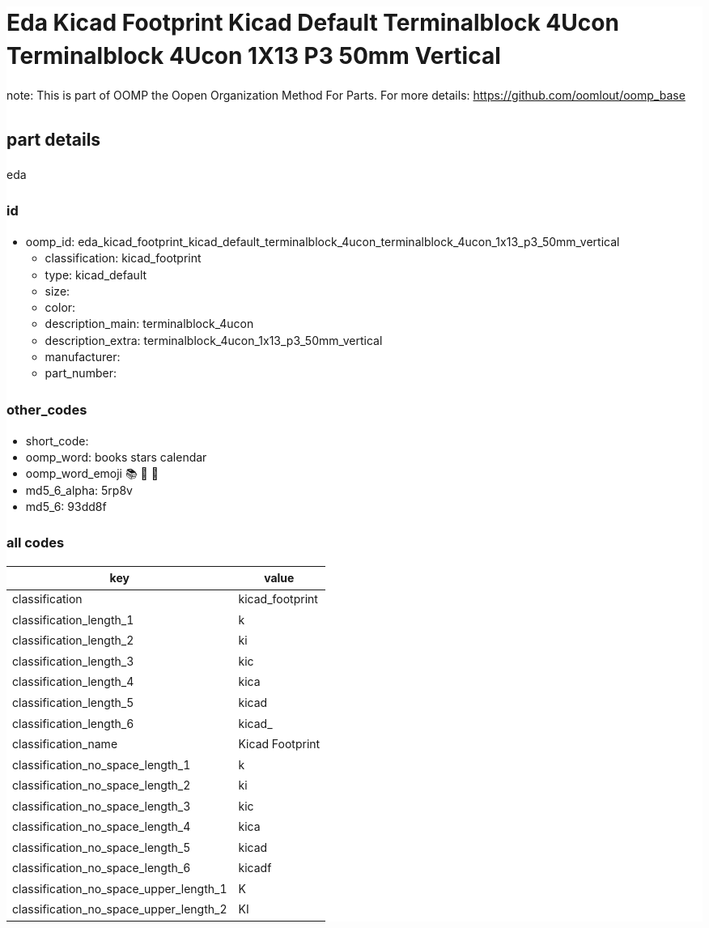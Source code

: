 # Eda Kicad Footprint Kicad Default Terminalblock 4Ucon Terminalblock 4Ucon 1X13 P3 50mm Vertical  

note: This is part of OOMP the Oopen Organization Method For Parts. For more details: https://github.com/oomlout/oomp_base

##  part details



eda

### id
* oomp_id: eda_kicad_footprint_kicad_default_terminalblock_4ucon_terminalblock_4ucon_1x13_p3_50mm_vertical
  * classification: kicad_footprint
  * type: kicad_default
  * size: 
  * color: 
  * description_main: terminalblock_4ucon
  * description_extra: terminalblock_4ucon_1x13_p3_50mm_vertical
  * manufacturer: 
  * part_number: 

### other_codes
* short_code: 
* oomp_word: books stars calendar
* oomp_word_emoji :books: :stars: :calendar:
* md5_6_alpha: 5rp8v
* md5_6: 93dd8f

### all codes 
| key | value |  
| --- | --- |  
| classification | kicad_footprint |  
| classification_length_1 | k |  
| classification_length_2 | ki |  
| classification_length_3 | kic |  
| classification_length_4 | kica |  
| classification_length_5 | kicad |  
| classification_length_6 | kicad_ |  
| classification_name | Kicad Footprint |  
| classification_no_space_length_1 | k |  
| classification_no_space_length_2 | ki |  
| classification_no_space_length_3 | kic |  
| classification_no_space_length_4 | kica |  
| classification_no_space_length_5 | kicad |  
| classification_no_space_length_6 | kicadf |  
| classification_no_space_upper_length_1 | K |  
| classification_no_space_upper_length_2 | KI |  